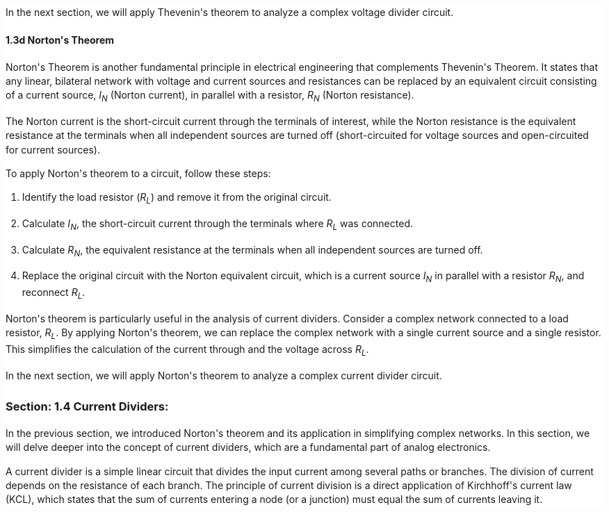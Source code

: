 

In the next section, we will apply Thevenin's theorem to analyze a complex voltage divider circuit.



#### 1.3d Norton's Theorem



Norton's Theorem is another fundamental principle in electrical engineering that complements Thevenin's Theorem. It states that any linear, bilateral network with voltage and current sources and resistances can be replaced by an equivalent circuit consisting of a current source, $I_{N}$ (Norton current), in parallel with a resistor, $R_{N}$ (Norton resistance).



The Norton current is the short-circuit current through the terminals of interest, while the Norton resistance is the equivalent resistance at the terminals when all independent sources are turned off (short-circuited for voltage sources and open-circuited for current sources).



To apply Norton's theorem to a circuit, follow these steps:



1. Identify the load resistor ($R_L$) and remove it from the original circuit.

2. Calculate $I_{N}$, the short-circuit current through the terminals where $R_L$ was connected.

3. Calculate $R_{N}$, the equivalent resistance at the terminals when all independent sources are turned off.

4. Replace the original circuit with the Norton equivalent circuit, which is a current source $I_{N}$ in parallel with a resistor $R_{N}$, and reconnect $R_L$.



Norton's theorem is particularly useful in the analysis of current dividers. Consider a complex network connected to a load resistor, $R_L$. By applying Norton's theorem, we can replace the complex network with a single current source and a single resistor. This simplifies the calculation of the current through and the voltage across $R_L$.



In the next section, we will apply Norton's theorem to analyze a complex current divider circuit.



### Section: 1.4 Current Dividers:



In the previous section, we introduced Norton's theorem and its application in simplifying complex networks. In this section, we will delve deeper into the concept of current dividers, which are a fundamental part of analog electronics.



A current divider is a simple linear circuit that divides the input current among several paths or branches. The division of current depends on the resistance of each branch. The principle of current division is a direct application of Kirchhoff's current law (KCL), which states that the sum of currents entering a node (or a junction) must equal the sum of currents leaving it.


